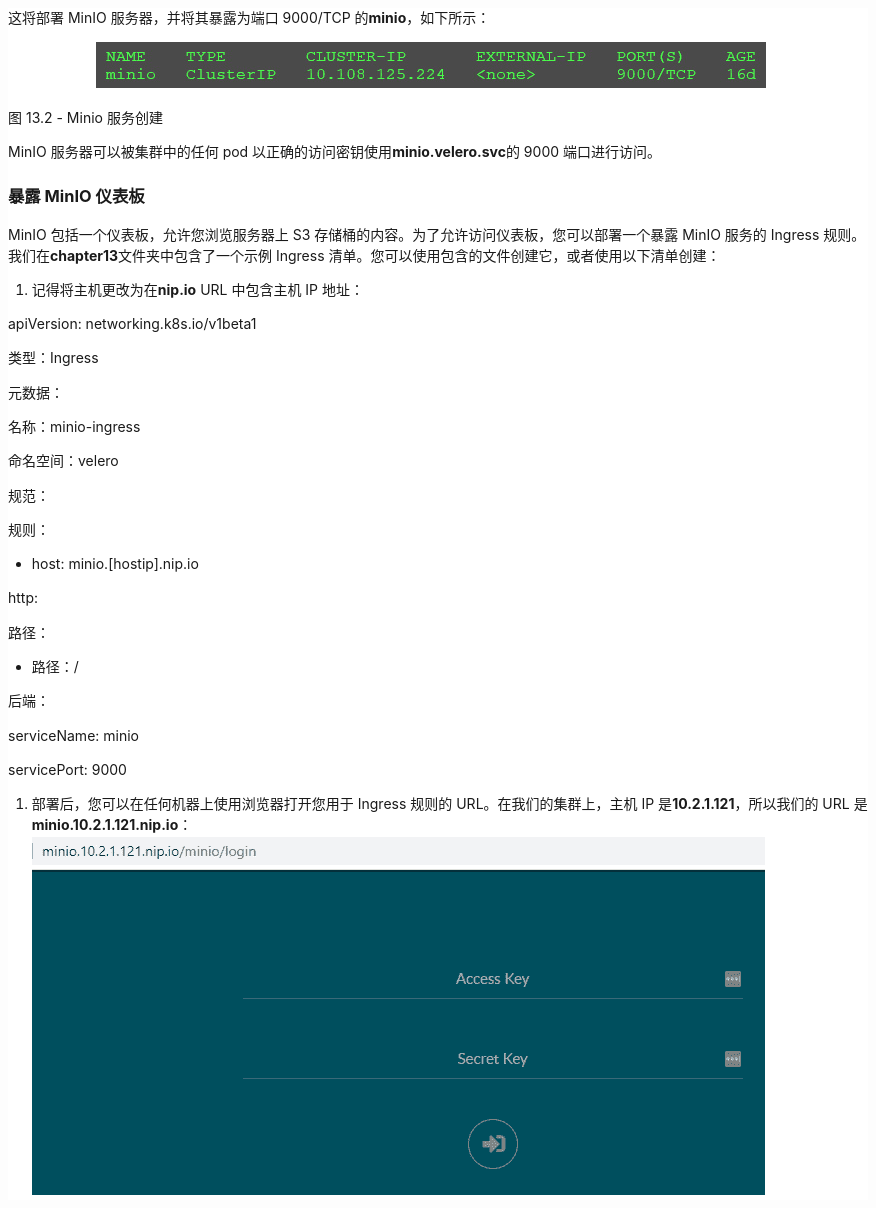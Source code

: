 这将部署 MinIO 服务器，并将其暴露为端口 9000/TCP 的**minio**，如下所示：

![图 13.2 - Minio 服务创建](img/Fig_13.2_B15514.jpg)

图 13.2 - Minio 服务创建

MinIO 服务器可以被集群中的任何 pod 以正确的访问密钥使用**minio.velero.svc**的 9000 端口进行访问。

### 暴露 MinIO 仪表板

MinIO 包括一个仪表板，允许您浏览服务器上 S3 存储桶的内容。为了允许访问仪表板，您可以部署一个暴露 MinIO 服务的 Ingress 规则。我们在**chapter13**文件夹中包含了一个示例 Ingress 清单。您可以使用包含的文件创建它，或者使用以下清单创建：

1.  记得将主机更改为在**nip.io** URL 中包含主机 IP 地址：

apiVersion: networking.k8s.io/v1beta1

类型：Ingress

元数据：

名称：minio-ingress

命名空间：velero

规范：

规则：

- host: minio.[hostip].nip.io

http:

路径：

- 路径：/

后端：

serviceName: minio

servicePort: 9000

1.  部署后，您可以在任何机器上使用浏览器打开您用于 Ingress 规则的 URL。在我们的集群上，主机 IP 是**10.2.1.121**，所以我们的 URL 是**minio.10.2.1.121.nip.io**：![图 13.3 - MinIO 仪表板](img/Fig_13.3_B15514.jpg)
